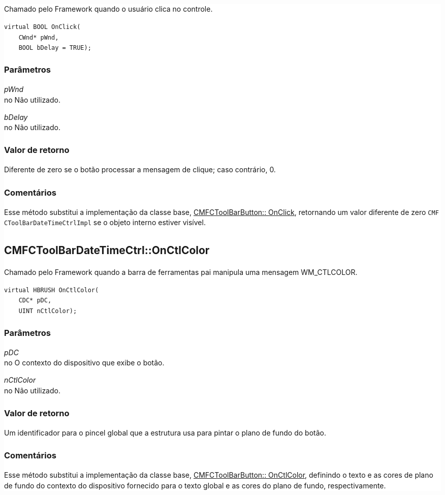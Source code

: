 Chamado pelo Framework quando o usuário clica no controle.

```
virtual BOOL OnClick(
    CWnd* pWnd,
    BOOL bDelay = TRUE);
```

### <a name="parameters"></a>Parâmetros

*pWnd*<br/>
no Não utilizado.

*bDelay*<br/>
no Não utilizado.

### <a name="return-value"></a>Valor de retorno

Diferente de zero se o botão processar a mensagem de clique; caso contrário, 0.

### <a name="remarks"></a>Comentários

Esse método substitui a implementação da classe base, [CMFCToolBarButton:: OnClick](../../mfc/reference/cmfctoolbarbutton-class.md#onclick), retornando um valor diferente de zero `CMFCToolBarDateTimeCtrlImpl` se o objeto interno estiver visível.

##  <a name="onctlcolor"></a>  CMFCToolBarDateTimeCtrl::OnCtlColor

Chamado pelo Framework quando a barra de ferramentas pai manipula uma mensagem WM_CTLCOLOR.

```
virtual HBRUSH OnCtlColor(
    CDC* pDC,
    UINT nCtlColor);
```

### <a name="parameters"></a>Parâmetros

*pDC*<br/>
no O contexto do dispositivo que exibe o botão.

*nCtlColor*<br/>
no Não utilizado.

### <a name="return-value"></a>Valor de retorno

Um identificador para o pincel global que a estrutura usa para pintar o plano de fundo do botão.

### <a name="remarks"></a>Comentários

Esse método substitui a implementação da classe base, [CMFCToolBarButton:: OnCtlColor](../../mfc/reference/cmfctoolbarbutton-class.md#onctlcolor), definindo o texto e as cores de plano de fundo do contexto do dispositivo fornecido para o texto global e as cores do plano de fundo, respectivamente.
